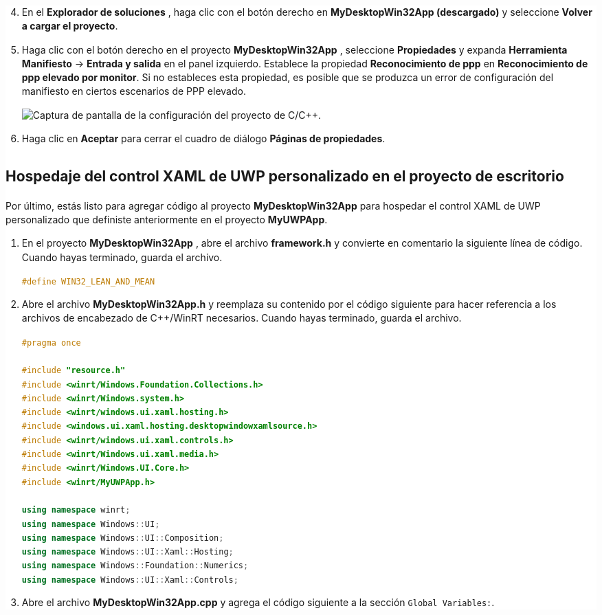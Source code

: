 4. En el **Explorador de soluciones** , haga clic con el botón derecho en **MyDesktopWin32App (descargado)** y seleccione **Volver a cargar el proyecto**.

5. Haga clic con el botón derecho en el proyecto **MyDesktopWin32App** , seleccione **Propiedades** y expanda **Herramienta Manifiesto** -> **Entrada y salida** en el panel izquierdo. Establece la propiedad **Reconocimiento de ppp** en **Reconocimiento de ppp elevado por monitor**. Si no estableces esta propiedad, es posible que se produzca un error de configuración del manifiesto en ciertos escenarios de PPP elevado.

    ![Captura de pantalla de la configuración del proyecto de C/C++.](images/xaml-islands/xaml-island-cpp-8.png)

6. Haga clic en **Aceptar** para cerrar el cuadro de diálogo **Páginas de propiedades**.

## <a name="host-the-custom-uwp-xaml-control-in-the-desktop-project"></a>Hospedaje del control XAML de UWP personalizado en el proyecto de escritorio

Por último, estás listo para agregar código al proyecto **MyDesktopWin32App** para hospedar el control XAML de UWP personalizado que definiste anteriormente en el proyecto **MyUWPApp**.

1. En el proyecto **MyDesktopWin32App** , abre el archivo **framework.h** y convierte en comentario la siguiente línea de código. Cuando hayas terminado, guarda el archivo.

    ```cpp
    #define WIN32_LEAN_AND_MEAN
    ```

2. Abre el archivo **MyDesktopWin32App.h** y reemplaza su contenido por el código siguiente para hacer referencia a los archivos de encabezado de C++/WinRT necesarios. Cuando hayas terminado, guarda el archivo.

    ```cpp
    #pragma once

    #include "resource.h"
    #include <winrt/Windows.Foundation.Collections.h>
    #include <winrt/Windows.system.h>
    #include <winrt/windows.ui.xaml.hosting.h>
    #include <windows.ui.xaml.hosting.desktopwindowxamlsource.h>
    #include <winrt/windows.ui.xaml.controls.h>
    #include <winrt/Windows.ui.xaml.media.h>
    #include <winrt/Windows.UI.Core.h>
    #include <winrt/MyUWPApp.h>

    using namespace winrt;
    using namespace Windows::UI;
    using namespace Windows::UI::Composition;
    using namespace Windows::UI::Xaml::Hosting;
    using namespace Windows::Foundation::Numerics;
    using namespace Windows::UI::Xaml::Controls;
    ```

3. Abre el archivo **MyDesktopWin32App.cpp** y agrega el código siguiente a la sección `Global Variables:`.
